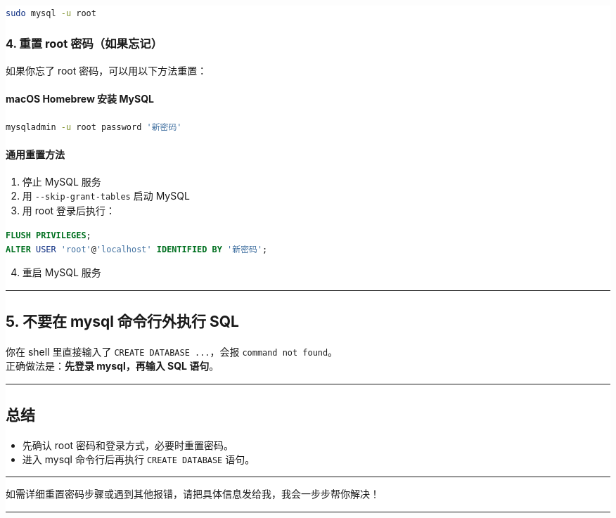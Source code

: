 ```bash
sudo mysql -u root
```

### 4. **重置 root 密码（如果忘记）**

如果你忘了 root 密码，可以用以下方法重置：

#### macOS Homebrew 安装 MySQL

```bash
mysqladmin -u root password '新密码'
```

#### 通用重置方法

1. 停止 MySQL 服务
2. 用 `--skip-grant-tables` 启动 MySQL
3. 用 root 登录后执行：

```sql
FLUSH PRIVILEGES;
ALTER USER 'root'@'localhost' IDENTIFIED BY '新密码';
```

4. 重启 MySQL 服务

---

## 5. **不要在 mysql 命令行外执行 SQL**

你在 shell 里直接输入了 `CREATE DATABASE ...`，会报 `command not found`。  
正确做法是：**先登录 mysql，再输入 SQL 语句**。

---

## 总结

- 先确认 root 密码和登录方式，必要时重置密码。
- 进入 mysql 命令行后再执行 `CREATE DATABASE` 语句。

---

如需详细重置密码步骤或遇到其他报错，请把具体信息发给我，我会一步步帮你解决！

---

